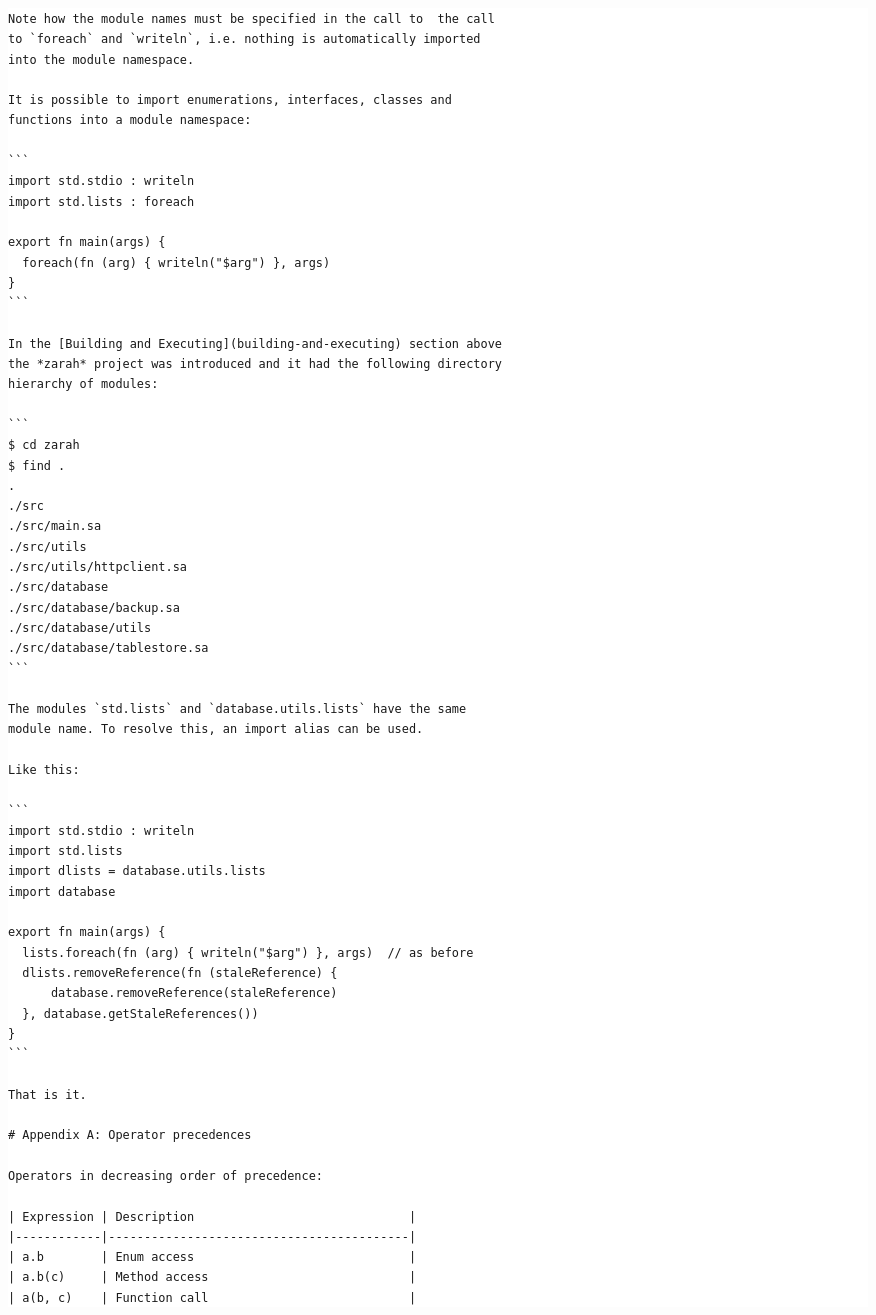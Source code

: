 ````
Note how the module names must be specified in the call to  the call
to `foreach` and `writeln`, i.e. nothing is automatically imported
into the module namespace.

It is possible to import enumerations, interfaces, classes and
functions into a module namespace:

```
import std.stdio : writeln
import std.lists : foreach

export fn main(args) {
  foreach(fn (arg) { writeln("$arg") }, args)
}
```

In the [Building and Executing](building-and-executing) section above
the *zarah* project was introduced and it had the following directory
hierarchy of modules:

```
$ cd zarah
$ find .
.
./src
./src/main.sa
./src/utils
./src/utils/httpclient.sa
./src/database
./src/database/backup.sa
./src/database/utils
./src/database/tablestore.sa
```

The modules `std.lists` and `database.utils.lists` have the same
module name. To resolve this, an import alias can be used.

Like this:

```
import std.stdio : writeln
import std.lists
import dlists = database.utils.lists
import database

export fn main(args) {
  lists.foreach(fn (arg) { writeln("$arg") }, args)  // as before
  dlists.removeReference(fn (staleReference) {
      database.removeReference(staleReference)
  }, database.getStaleReferences())
}
```

That is it.

# Appendix A: Operator precedences

Operators in decreasing order of precedence:

| Expression | Description                              |
|------------|------------------------------------------|
| a.b        | Enum access                              |
| a.b(c)     | Method access                            |
| a(b, c)    | Function call                            |
````
